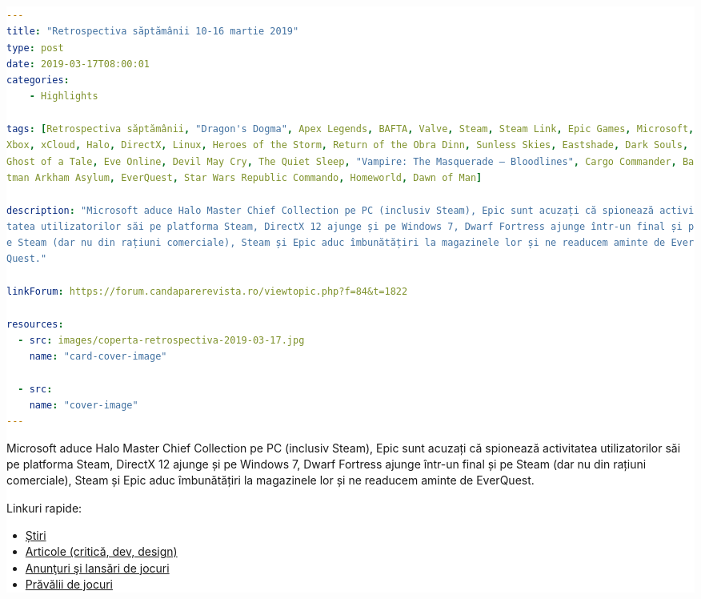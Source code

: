 ```yaml
---
title: "Retrospectiva săptămânii 10-16 martie 2019"
type: post
date: 2019-03-17T08:00:01
categories:
    - Highlights

tags: [Retrospectiva săptămânii, "Dragon's Dogma", Apex Legends, BAFTA, Valve, Steam, Steam Link, Epic Games, Microsoft, Xbox, xCloud, Halo, DirectX, Linux, Heroes of the Storm, Return of the Obra Dinn, Sunless Skies, Eastshade, Dark Souls, Ghost of a Tale, Eve Online, Devil May Cry, The Quiet Sleep, "Vampire: The Masquerade – Bloodlines", Cargo Commander, Batman Arkham Asylum, EverQuest, Star Wars Republic Commando, Homeworld, Dawn of Man]

description: "Microsoft aduce Halo Master Chief Collection pe PC (inclusiv Steam), Epic sunt acuzați că spionează activitatea utilizatorilor săi pe platforma Steam, DirectX 12 ajunge și pe Windows 7, Dwarf Fortress ajunge într-un final și pe Steam (dar nu din rațiuni comerciale), Steam și Epic aduc îmbunătățiri la magazinele lor și ne readucem aminte de EverQuest."

linkForum: https://forum.candaparerevista.ro/viewtopic.php?f=84&t=1822

resources:
  - src: images/coperta-retrospectiva-2019-03-17.jpg
    name: "card-cover-image"

  - src:
    name: "cover-image"
---
```


Microsoft aduce Halo Master Chief Collection pe PC (inclusiv Steam), Epic sunt acuzați că spionează activitatea utilizatorilor săi pe platforma Steam, DirectX 12 ajunge și pe Windows 7, Dwarf Fortress ajunge într-un final și pe Steam (dar nu din rațiuni comerciale), Steam și Epic aduc îmbunătățiri la magazinele lor și ne readucem aminte de EverQuest.

Linkuri rapide:

* [Știri](#ştiri)
* [Articole (critică, dev, design)](#articole-critică-dev-design)
* [Anunţuri şi lansări de jocuri](#anunţuri-şi-lansări-de-jocuri)
* [Prăvălii de jocuri](#prăvălii-de-jocuri)

